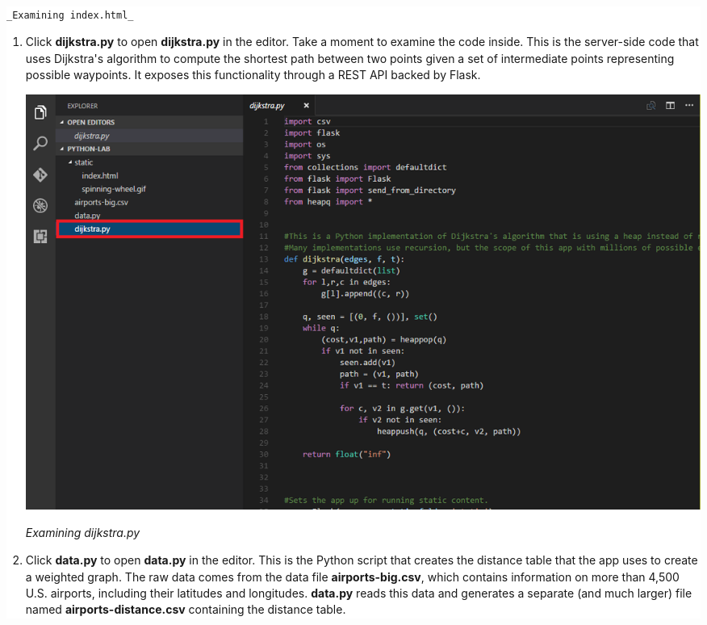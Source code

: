 	_Examining index.html_

1. Click **dijkstra.py** to open **dijkstra.py** in the editor. Take a moment to examine the code inside. This is the server-side code that uses Dijkstra's algorithm to compute the shortest path between two points given a set of intermediate points representing possible waypoints. It exposes this functionality through a REST API backed by Flask.

	![Examining dijkstra.py](images/examine-dijkstra.png)

	_Examining dijkstra.py_

1. Click **data.py** to open **data.py** in the editor. This is the Python script that creates the distance table that the app uses to create a weighted graph. The raw data comes from the data file **airports-big.csv**, which contains information on more than 4,500 U.S. airports, including their latitudes and longitudes. **data.py** reads this data and generates a separate (and much larger) file named **airports-distance.csv** containing the distance table.

